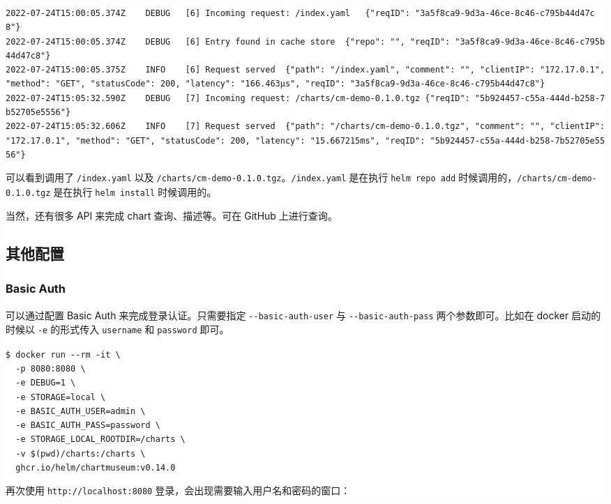 ```
2022-07-24T15:00:05.374Z	DEBUG	[6] Incoming request: /index.yaml	{"reqID": "3a5f8ca9-9d3a-46ce-8c46-c795b44d47c8"}
2022-07-24T15:00:05.374Z	DEBUG	[6] Entry found in cache store	{"repo": "", "reqID": "3a5f8ca9-9d3a-46ce-8c46-c795b44d47c8"}
2022-07-24T15:00:05.375Z	INFO	[6] Request served	{"path": "/index.yaml", "comment": "", "clientIP": "172.17.0.1", "method": "GET", "statusCode": 200, "latency": "166.463µs", "reqID": "3a5f8ca9-9d3a-46ce-8c46-c795b44d47c8"}
2022-07-24T15:05:32.590Z	DEBUG	[7] Incoming request: /charts/cm-demo-0.1.0.tgz	{"reqID": "5b924457-c55a-444d-b258-7b52705e5556"}
2022-07-24T15:05:32.606Z	INFO	[7] Request served	{"path": "/charts/cm-demo-0.1.0.tgz", "comment": "", "clientIP": "172.17.0.1", "method": "GET", "statusCode": 200, "latency": "15.667215ms", "reqID": "5b924457-c55a-444d-b258-7b52705e5556"}
```

可以看到调用了 `/index.yaml` 以及 `/charts/cm-demo-0.1.0.tgz`。`/index.yaml` 是在执行 `helm repo add` 时候调用的，`/charts/cm-demo-0.1.0.tgz` 是在执行 `helm install` 时候调用的。

当然，还有很多 API 来完成 chart 查询、描述等。可在 GitHub 上进行查询。


## 其他配置

### Basic Auth

可以通过配置 Basic Auth 来完成登录认证。只需要指定 `--basic-auth-user` 与 `--basic-auth-pass` 两个参数即可。比如在 docker 启动的时候以 `-e` 的形式传入 `username` 和 `password` 即可。

```
$ docker run --rm -it \
  -p 8080:8080 \
  -e DEBUG=1 \
  -e STORAGE=local \
  -e BASIC_AUTH_USER=admin \
  -e BASIC_AUTH_PASS=password \
  -e STORAGE_LOCAL_ROOTDIR=/charts \
  -v $(pwd)/charts:/charts \
  ghcr.io/helm/chartmuseum:v0.14.0
```

再次使用 `http://localhost:8080` 登录，会出现需要输入用户名和密码的窗口：
